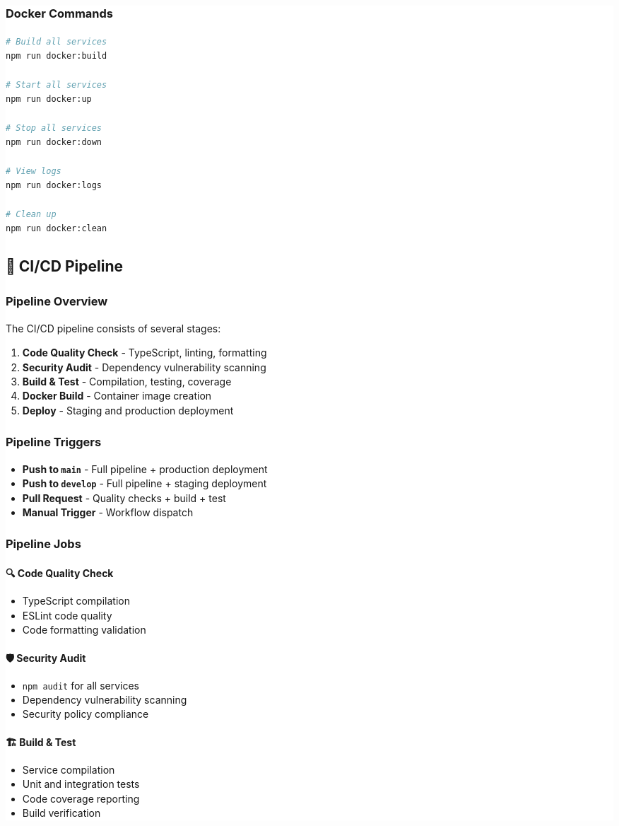 ### Docker Commands

```bash
# Build all services
npm run docker:build

# Start all services
npm run docker:up

# Stop all services
npm run docker:down

# View logs
npm run docker:logs

# Clean up
npm run docker:clean
```

## 🔄 CI/CD Pipeline

### Pipeline Overview

The CI/CD pipeline consists of several stages:

1. **Code Quality Check** - TypeScript, linting, formatting
2. **Security Audit** - Dependency vulnerability scanning
3. **Build & Test** - Compilation, testing, coverage
4. **Docker Build** - Container image creation
5. **Deploy** - Staging and production deployment

### Pipeline Triggers

- **Push to `main`** - Full pipeline + production deployment
- **Push to `develop`** - Full pipeline + staging deployment
- **Pull Request** - Quality checks + build + test
- **Manual Trigger** - Workflow dispatch

### Pipeline Jobs

#### 🔍 Code Quality Check
- TypeScript compilation
- ESLint code quality
- Code formatting validation

#### 🛡️ Security Audit
- `npm audit` for all services
- Dependency vulnerability scanning
- Security policy compliance

#### 🏗️ Build & Test
- Service compilation
- Unit and integration tests
- Code coverage reporting
- Build verification
